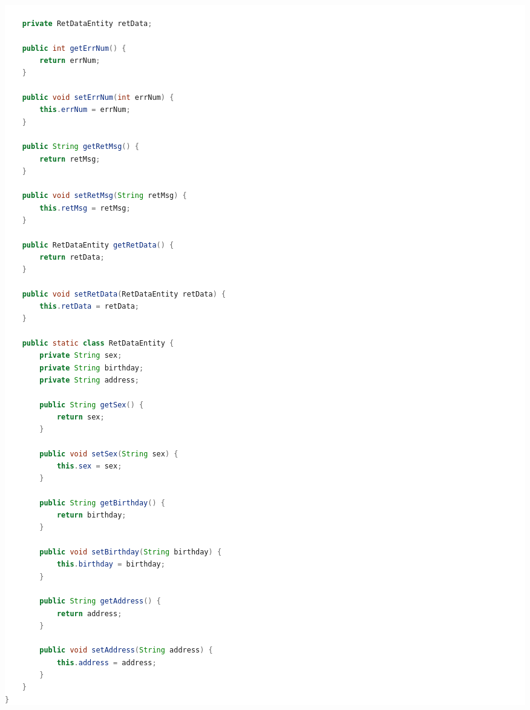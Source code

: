 ```java

    private RetDataEntity retData;

    public int getErrNum() {
        return errNum;
    }

    public void setErrNum(int errNum) {
        this.errNum = errNum;
    }

    public String getRetMsg() {
        return retMsg;
    }

    public void setRetMsg(String retMsg) {
        this.retMsg = retMsg;
    }

    public RetDataEntity getRetData() {
        return retData;
    }

    public void setRetData(RetDataEntity retData) {
        this.retData = retData;
    }

    public static class RetDataEntity {
        private String sex;
        private String birthday;
        private String address;

        public String getSex() {
            return sex;
        }

        public void setSex(String sex) {
            this.sex = sex;
        }

        public String getBirthday() {
            return birthday;
        }

        public void setBirthday(String birthday) {
            this.birthday = birthday;
        }

        public String getAddress() {
            return address;
        }

        public void setAddress(String address) {
            this.address = address;
        }
    }
}


```

